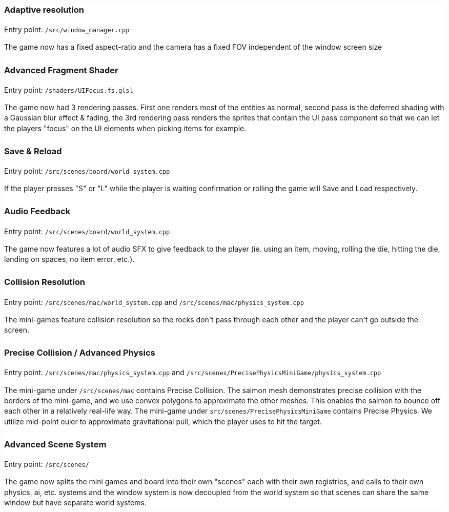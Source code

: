 ### Adaptive resolution

Entry point: `/src/window_manager.cpp`

The game now has a fixed aspect-ratio and the camera has a fixed FOV independent of the window screen size

### Advanced Fragment Shader

Entry point: `/shaders/UIFocus.fs.glsl`

The game now had 3 rendering passes. First one renders most of the entities as normal, second pass is the deferred shading with a Gaussian blur effect & fading, the 3rd rendering pass renders the sprites that contain the UI pass component so that we can let the players "focus" on the UI elements when picking items for example.

### Save & Reload

Entry point: `/src/scenes/board/world_system.cpp`

If the player presses "S" or "L" while the player is waiting confirmation or rolling the game will Save and Load respectively.

### Audio Feedback

Entry point: `/src/scenes/board/world_system.cpp`

The game now features a lot of audio SFX to give feedback to the player (ie. using an item, moving, rolling the die, hitting the die, landing on spaces, no item error, etc.).

### Collision Resolution

Entry point: `/src/scenes/mac/world_system.cpp` and `/src/scenes/mac/physics_system.cpp`

The mini-games feature collision resolution so the rocks don't pass through each other and the player can't go outside the screen.

### Precise Collision / Advanced Physics

Entry point: `/src/scenes/mac/physics_system.cpp` and `/src/scenes/PrecisePhysicsMiniGame/physics_system.cpp`

The mini-game under `/src/scenes/mac` contains Precise Collision. The salmon mesh demonstrates precise collision with the borders of the mini-game, and we use convex polygons to approximate the other meshes. This enables the salmon to bounce off each other in a relatively real-life way.
The mini-game under `src/scenes/PrecisePhysicsMiniGame` contains Precise Physics. We utilize mid-point euler to approximate gravitational pull, which the player uses to hit the target.

### Advanced Scene System

Entry point: `/src/scenes/`

The game now splits the mini games and board into their own "scenes" each with their own registries, and calls to their own physics, ai, etc. systems and the window system is now decoupled from the world system so that scenes can share the same window but have separate world systems.
